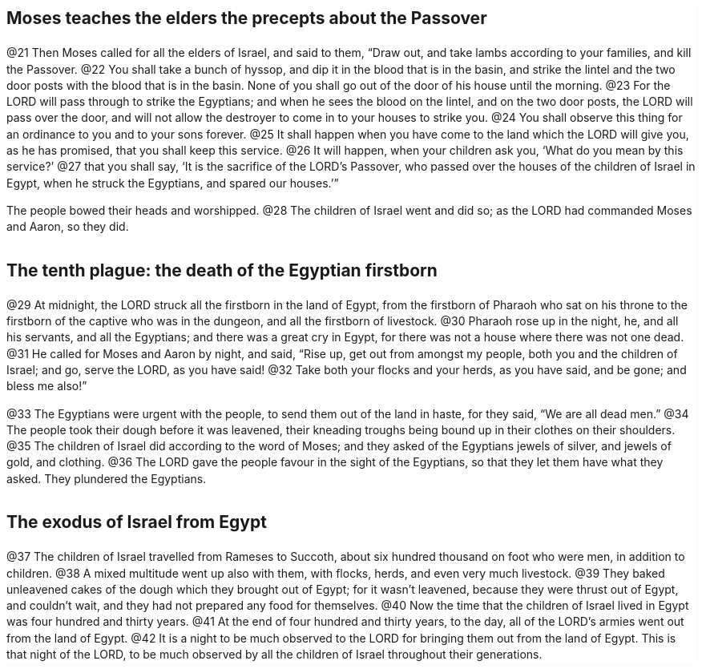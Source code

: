 ## Moses teaches the elders the precepts about the Passover

@21 Then Moses called for all the elders of Israel, and said to them, “Draw out, and take lambs according to your families, and kill the Passover. 
@22 You shall take a bunch of hyssop, and dip it in the blood that is in the basin, and strike the lintel and the two door posts with the blood that is in the basin. None of you shall go out of the door of his house until the morning. 
@23 For the LORD will pass through to strike the Egyptians; and when he sees the blood on the lintel, and on the two door posts, the LORD will pass over the door, and will not allow the destroyer to come in to your houses to strike you. 
@24 You shall observe this thing for an ordinance to you and to your sons forever. 
@25 It shall happen when you have come to the land which the LORD will give you, as he has promised, that you shall keep this service. 
@26 It will happen, when your children ask you, ‘What do you mean by this service?’ 
@27 that you shall say, ‘It is the sacrifice of the LORD’s Passover, who passed over the houses of the children of Israel in Egypt, when he struck the Egyptians, and spared our houses.’” 

The people bowed their heads and worshipped. 
@28 The children of Israel went and did so; as the LORD had commanded Moses and Aaron, so they did.

## The tenth plague: the death of the Egyptian firstborn

@29 At midnight, the LORD struck all the firstborn in the land of Egypt, from the firstborn of Pharaoh who sat on his throne to the firstborn of the captive who was in the dungeon, and all the firstborn of livestock. 
@30 Pharaoh rose up in the night, he, and all his servants, and all the Egyptians; and there was a great cry in Egypt, for there was not a house where there was not one dead. 
@31 He called for Moses and Aaron by night, and said, “Rise up, get out from amongst my people, both you and the children of Israel; and go, serve the LORD, as you have said! 
@32 Take both your flocks and your herds, as you have said, and be gone; and bless me also!” 

@33 The Egyptians were urgent with the people, to send them out of the land in haste, for they said, “We are all dead men.” 
@34 The people took their dough before it was leavened, their kneading troughs being bound up in their clothes on their shoulders. 
@35 The children of Israel did according to the word of Moses; and they asked of the Egyptians jewels of silver, and jewels of gold, and clothing. 
@36 The LORD gave the people favour in the sight of the Egyptians, so that they let them have what they asked. They plundered the Egyptians.

## The exodus of Israel from Egypt

@37 The children of Israel travelled from Rameses to Succoth, about six hundred thousand on foot who were men, in addition to children. 
@38 A mixed multitude went up also with them, with flocks, herds, and even very much livestock. 
@39 They baked unleavened cakes of the dough which they brought out of Egypt; for it wasn’t leavened, because they were thrust out of Egypt, and couldn’t wait, and they had not prepared any food for themselves. 
@40 Now the time that the children of Israel lived in Egypt was four hundred and thirty years. 
@41 At the end of four hundred and thirty years, to the day, all of the LORD’s armies went out from the land of Egypt. 
@42 It is a night to be much observed to the LORD for bringing them out from the land of Egypt. This is that night of the LORD, to be much observed by all the children of Israel throughout their generations.
